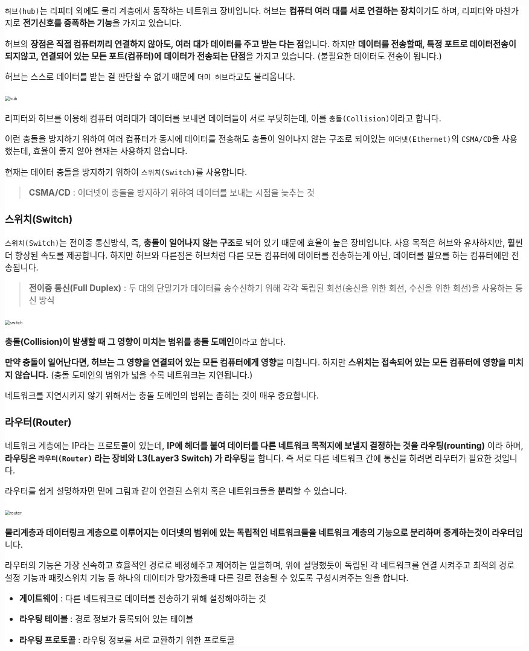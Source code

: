 `허브(hub)`는 리피터 외에도 물리 계층에서 동작하는 네트워크 장비입니다. 허브는 **컴퓨터 여러 대를 서로 연결하는 장치**이기도 하며, 리피터와 마찬가지로 **전기신호를 증폭하는 기능**을 가지고 있습니다. 

허브의 **장점은 직접 컴퓨터끼리 연결하지 않아도, 여러 대가 데이터를 주고 받는 다는 점**입니다. 하지만 **데이터를 전송할때, 특정 포트로 데이터전송이 되지않고, 연결되어 있는 모든 포트(컴퓨터)에 데이터가 전송되는 단점**을 가지고 있습니다. (불필요한 데이터도 전송이 됩니다.)

허브는 스스로 데이터를 받는 걸 판단할 수 없기 때문에 `더미 허브`라고도 불리웁니다.

<img src="https://user-images.githubusercontent.com/79291114/131204508-d57dce2c-e312-422a-a06c-f122609e9fe8.png" alt="hub" style="zoom: 50%;" />

리피터와 허브를 이용해 컴퓨터 여러대가 데이터를 보내면 데이터들이 서로 부딪히는데, 이를 `충돌(Collision)`이라고 합니다.

이런 충돌을 방지하기 위하여 여러 컴퓨터가 동시에 데이터를 전송해도 충돌이 일어나지 않는 구조로 되어있는 `이더넷(Ethernet)`의  `CSMA/CD`을 사용했는데, 효율이 좋지 않아 현재는 사용하지 않습니다.

현재는 데이터 충돌을 방지하기 위하여 `스위치(Switch)`를 사용합니다.

> **CSMA/CD** : 이더넷이 충돌을 방지하기 위하여 데이터를 보내는 시점을 늦추는 것



### 스위치(Switch)

`스위치(Switch)`는 전이중 통신방식, 즉, **충돌이 일어나지 않는 구조**로 되어 있기 때문에 효율이 높은 장비입니다. 사용 목적은 허브와 유사하지만, 훨씬 더 향상된 속도를 제공합니다. 하지만 허브와 다른점은 허브처럼 다른 모든 컴퓨터에 데이터를 전송하는게 아닌, 데이터를 필요를 하는 컴퓨터에만 전송됩니다. 

> **전이중 통신(Full Duplex)** : 두 대의 단말기가 데이터를 송수신하기 위해 각각 독립된 회선(송신을 위한 회선, 수신을 위한 회선)을 사용하는 통신 방식 

<img src="https://user-images.githubusercontent.com/79291114/131204512-38e2fd19-47c0-4dd8-8ec4-79b761aea6fa.jpg" alt="switch" style="zoom:50%;" />

**충돌(Collision)이 발생할 때 그 영향이 미치는 범위를 충돌 도메인**이라고 합니다. 

**만약 충돌이 일어난다면, 허브는 그 영향을 연결되어 있는 모든 컴퓨터에게 영향**을 미칩니다. 하지만 **스위치는 접속되어 있는 모든 컴퓨터에 영향을 미치지 않습니다.** (충돌 도메인의 범위가 넓을 수록 네트워크는 지연됩니다.) 

네트워크를 지연시키지 않기 위해서는 충돌 도메인의 범위는 좁히는 것이 매우 중요합니다.



### 라우터(Router)

네트워크 계층에는 IP라는 프로토콜이 있는데,  **IP에 헤더를 붙여 데이터를 다른 네트워크 목적지에 보낼지 결정하는 것을 라우팅(rounting)** 이라 하며, **라우팅은 `라우터(Router)` 라는 장비와 L3(Layer3 Switch) 가 라우팅**을 합니다. 즉 서로 다른 네트워크 간에 통신을 하려면 라우터가 필요한 것입니다.

라우터를 쉽게 설명하자면 밑에 그림과 같이 연결된 스위치 혹은 네트워크들을 **분리**할 수 있습니다.

<img src="https://user-images.githubusercontent.com/79291114/131204511-09d8a70b-badb-4b3b-bc72-f259d05c2138.jpg" alt="router" style="zoom:50%;" />

**물리계층과 데이터링크 계층으로 이루어지는 이더넷의 범위에 있는 독립적인 네트워크들을 네트워크 계층의 기능으로 분리하며 중계하는것이 라우터**입니다.

라우터의 기능은 가장 신속하고 효율적인 경로로 배정해주고 제어하는 일을하며, 위에 설명했듯이 독립된 각 네트워크를 연결 시켜주고 최적의 경로 설정 기능과 패킷스위치 기능 등 하나의 데이터가 망가졌을때 다른 길로 전송될 수 있도록 구성시켜주는 일을 합니다.  

- **게이트웨이** : 다른 네트워크로 데이터를 전송하기 위해 설정해야하는 것

- **라우팅 테이블** : 경로 정보가 등록되어 있는 테이블

- **라우팅 프로토콜** : 라우팅 정보를 서로 교환하기 위한 프로토콜


